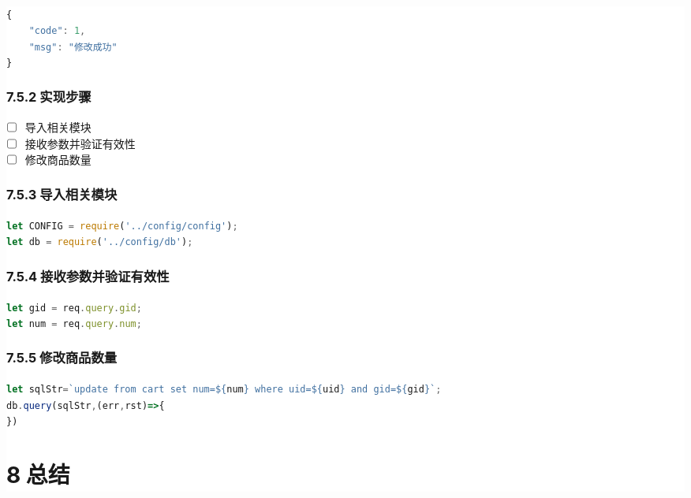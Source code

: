 ~~~javascript
{
    "code": 1,
    "msg": "修改成功"
}
~~~

### 7.5.2 实现步骤

- [ ] 导入相关模块
- [ ] 接收参数并验证有效性
- [ ] 修改商品数量

### 7.5.3 导入相关模块

~~~javascript
let CONFIG = require('../config/config');
let db = require('../config/db');
~~~

### 7.5.4 接收参数并验证有效性

~~~javascript
let gid = req.query.gid;
let num = req.query.num;
~~~

### 7.5.5 修改商品数量

~~~javascript
let sqlStr=`update from cart set num=${num} where uid=${uid} and gid=${gid}`;
db.query(sqlStr,(err,rst)=>{
})
~~~

# 8 总结

